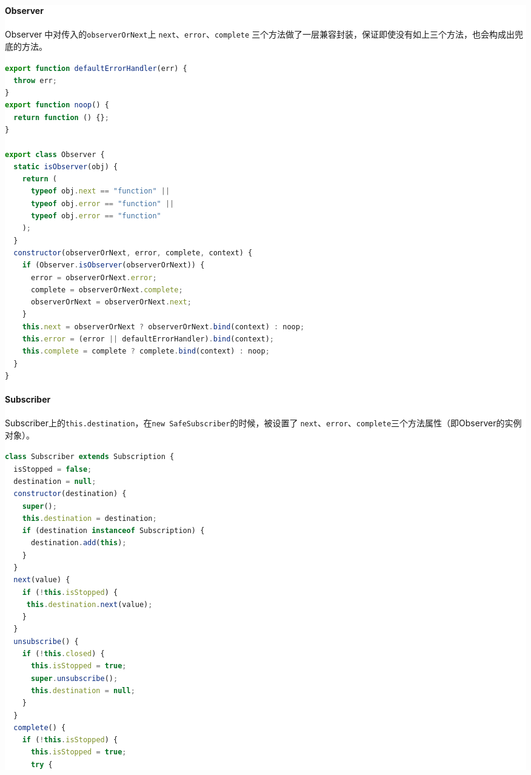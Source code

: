 
#### Observer

Observer 中对传入的`observerOrNext`上 `next`、`error`、`complete` 三个方法做了一层兼容封装，保证即使没有如上三个方法，也会构成出兜底的方法。

```js
export function defaultErrorHandler(err) {
  throw err;
}
export function noop() {
  return function () {};
}

export class Observer {
  static isObserver(obj) {
    return (
      typeof obj.next == "function" ||
      typeof obj.error == "function" ||
      typeof obj.error == "function"
    );
  }
  constructor(observerOrNext, error, complete, context) {
    if (Observer.isObserver(observerOrNext)) {
      error = observerOrNext.error;
      complete = observerOrNext.complete;
      observerOrNext = observerOrNext.next;
    }
    this.next = observerOrNext ? observerOrNext.bind(context) : noop;
    this.error = (error || defaultErrorHandler).bind(context);
    this.complete = complete ? complete.bind(context) : noop;
  }
}
```
#### Subscriber

Subscriber上的`this.destination`，在`new SafeSubscriber`的时候，被设置了 `next`、`error`、`complete`三个方法属性（即Observer的实例对象）。


```js
class Subscriber extends Subscription {
  isStopped = false;
  destination = null;
  constructor(destination) {
    super();
    this.destination = destination;
    if (destination instanceof Subscription) {
      destination.add(this);
    }
  }
  next(value) {
    if (!this.isStopped) {
     this.destination.next(value);
    }
  }
  unsubscribe() {
    if (!this.closed) {
      this.isStopped = true;
      super.unsubscribe();
      this.destination = null;
    }
  }
  complete() {
    if (!this.isStopped) {
      this.isStopped = true;
      try {
```